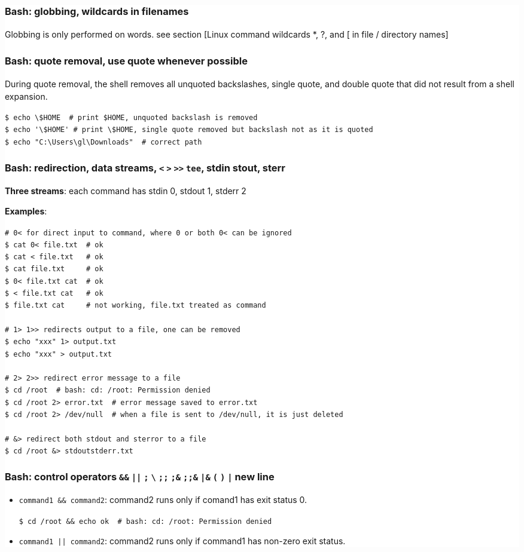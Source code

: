 ### Bash: globbing, wildcards in filenames

Globbing is only performed on words. see section [Linux command wildcards \*, ?, and [ in file / directory names]

### Bash: quote removal, use quote whenever possible

During quote removal, the shell removes all unquoted backslashes, single quote, and double quote that did not result from a shell expansion.

```shell
$ echo \$HOME  # print $HOME, unquoted backslash is removed
$ echo '\$HOME' # print \$HOME, single quote removed but backslash not as it is quoted
$ echo "C:\Users\gl\Downloads"  # correct path
```

### Bash: redirection, data streams, `<` `>` `>>` `tee`, stdin stout, sterr

**Three streams**: each command has stdin 0, stdout 1, stderr 2

**Examples**:

```shell
# 0< for direct input to command, where 0 or both 0< can be ignored
$ cat 0< file.txt  # ok
$ cat < file.txt   # ok
$ cat file.txt     # ok
$ 0< file.txt cat  # ok
$ < file.txt cat   # ok
$ file.txt cat     # not working, file.txt treated as command

# 1> 1>> redirects output to a file, one can be removed
$ echo "xxx" 1> output.txt
$ echo "xxx" > output.txt

# 2> 2>> redirect error message to a file
$ cd /root  # bash: cd: /root: Permission denied
$ cd /root 2> error.txt  # error message saved to error.txt
$ cd /root 2> /dev/null  # when a file is sent to /dev/null, it is just deleted

# &> redirect both stdout and sterror to a file
$ cd /root &> stdoutstderr.txt
```

### Bash: control operators `&&` `||` `;`  `\` `;;` `;&` `;;&` `|&` `(` `)` `|` new line

- `command1 && command2`: command2 runs only if comand1 has exit status 0.

  ```shell
  $ cd /root && echo ok  # bash: cd: /root: Permission denied
  ```

- `command1 || command2`: command2 runs only if command1 has non-zero exit status.
